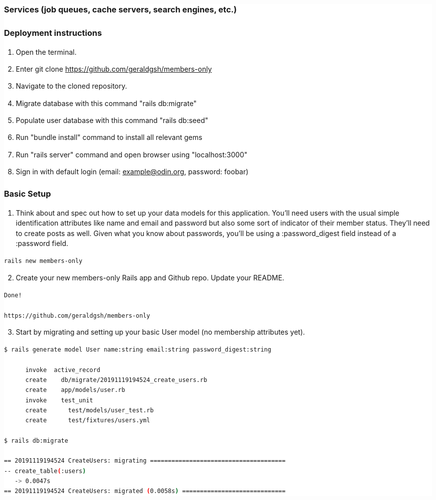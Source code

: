 ###  Services (job queues, cache servers, search engines, etc.)

###  Deployment instructions

1. Open the terminal.

2. Enter git clone https://github.com/geraldgsh/members-only

3. Navigate to the cloned repository.

4. Migrate database with this command "rails db:migrate"

5. Populate user database with this command "rails db:seed"

6. Run "bundle install" command to install all relevant gems

7. Run "rails server" command and open browser using "localhost:3000"

8. Sign in with default login (email: example@odin.org, password: foobar)


### Basic Setup

1. Think about and spec out how to set up your data models for this application. You’ll need users with the usual simple identification attributes like name and email and password but also some sort of indicator of their member status. They’ll need to create posts as well. Given what you know about passwords, you’ll be using a :password_digest field instead of a :password field.
```sh
rails new members-only

```

2. Create your new members-only Rails app and Github repo. Update your README.
```sh
Done!

https://github.com/geraldgsh/members-only
```

3. Start by migrating and setting up your basic User model (no membership attributes yet).
```sh
$ rails generate model User name:string email:string password_digest:string

      invoke  active_record
      create    db/migrate/20191119194524_create_users.rb
      create    app/models/user.rb
      invoke    test_unit
      create      test/models/user_test.rb
      create      test/fixtures/users.yml

$ rails db:migrate

== 20191119194524 CreateUsers: migrating ======================================
-- create_table(:users)
   -> 0.0047s
== 20191119194524 CreateUsers: migrated (0.0058s) =============================
```
